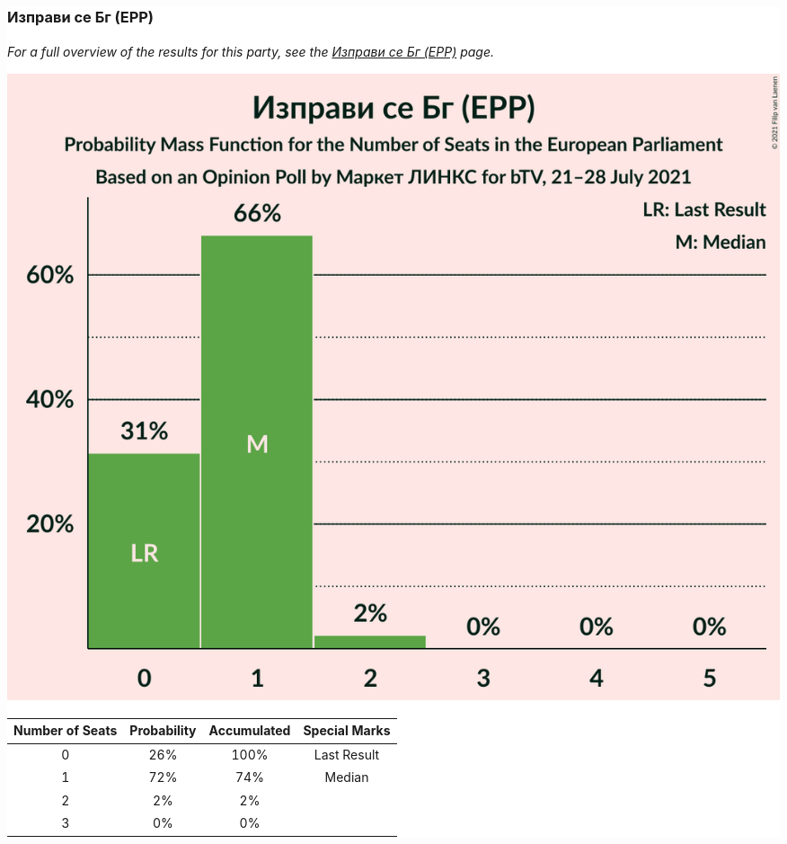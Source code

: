 ### Изправи се Бг (EPP)

*For a full overview of the results for this party, see the [Изправи се Бг (EPP)](party-изправисебгepp.html) page.*

![Graph with seats probability mass function not yet produced](2021-07-28-МаркетЛИНКС-seats-pmf-изправисебгepp.png "Seats Probability Mass Function")

| Number of Seats | Probability | Accumulated | Special Marks |
|:---------------:|:-----------:|:-----------:|:-------------:|
| 0 | 26% | 100% | Last Result |
| 1 | 72% | 74% | Median |
| 2 | 2% | 2% |  |
| 3 | 0% | 0% |  |
